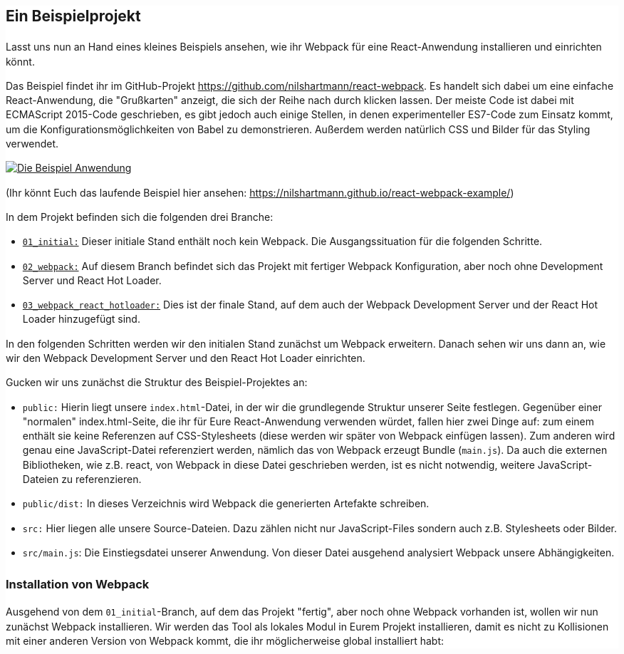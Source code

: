 ## Ein Beispielprojekt

Lasst uns nun an Hand eines kleines Beispiels ansehen, wie ihr Webpack für eine React-Anwendung installieren und einrichten könnt.

Das Beispiel findet ihr im GitHub-Projekt https://github.com/nilshartmann/react-webpack. Es handelt sich dabei um eine einfache React-Anwendung, die "Grußkarten" anzeigt, die sich der Reihe nach durch klicken lassen. Der meiste Code ist dabei mit ECMAScript 2015-Code geschrieben, es gibt jedoch auch einige Stellen, in denen experimenteller ES7-Code zum Einsatz kommt, um die Konfigurationsmöglichkeiten von Babel zu demonstrieren. Außerdem werden natürlich CSS und Bilder für das Styling verwendet.

[![Die Beispiel Anwendung](screenshot2.png)](https://nilshartmann.github.io/react-webpack-example/)

(Ihr könnt Euch das laufende Beispiel hier ansehen: https://nilshartmann.github.io/react-webpack-example/)

In dem Projekt befinden sich die folgenden drei Branche:

* [`01_initial:`](https://github.com/nilshartmann/react-webpack-example/tree/01_initial)  Dieser initiale Stand enthält noch kein Webpack. Die Ausgangssituation für die folgenden Schritte.

* [`02_webpack:`](https://github.com/nilshartmann/react-webpack-example/tree/02_webpack) Auf diesem Branch befindet sich das Projekt mit fertiger Webpack Konfiguration, aber noch ohne Development Server und React Hot Loader.

* [`03_webpack_react_hotloader:`](https://github.com/nilshartmann/react-webpack-example/tree/03_webpack_react_hotloader) Dies ist der finale Stand, auf dem auch der Webpack Development Server und der React Hot Loader hinzugefügt sind.

In den folgenden Schritten werden wir den initialen Stand zunächst um Webpack erweitern. Danach sehen wir uns dann an, wie wir den Webpack Development Server und den React Hot Loader einrichten.

Gucken wir uns zunächst die Struktur des Beispiel-Projektes an:

* ```public:``` Hierin liegt unsere `index.html`-Datei, in der wir die grundlegende Struktur unserer Seite festlegen. Gegenüber einer "normalen" index.html-Seite, die ihr für Eure React-Anwendung verwenden würdet, fallen hier zwei Dinge auf: zum einem enthält sie keine Referenzen auf CSS-Stylesheets (diese werden wir später von Webpack einfügen lassen). Zum anderen wird genau eine JavaScript-Datei referenziert werden, nämlich das von Webpack erzeugt Bundle (`main.js`). Da auch die externen Bibliotheken, wie z.B. react, von Webpack in diese Datei geschrieben werden, ist es nicht notwendig, weitere JavaScript-Dateien zu referenzieren.

* ```public/dist:``` In dieses Verzeichnis wird Webpack die generierten Artefakte schreiben.

* ```src:``` Hier liegen alle unsere Source-Dateien. Dazu zählen nicht nur JavaScript-Files sondern auch z.B. Stylesheets oder Bilder.

* ```src/main.js```: Die Einstiegsdatei unserer Anwendung. Von dieser Datei ausgehend analysiert Webpack unsere Abhängigkeiten.


### Installation von Webpack

Ausgehend von dem `01_initial`-Branch, auf dem das Projekt "fertig", aber noch ohne Webpack vorhanden ist, wollen wir nun zunächst Webpack installieren. Wir werden das Tool als lokales Modul in Eurem Projekt installieren, damit es nicht zu Kollisionen mit einer anderen Version von Webpack kommt, die ihr möglicherweise global installiert habt:
